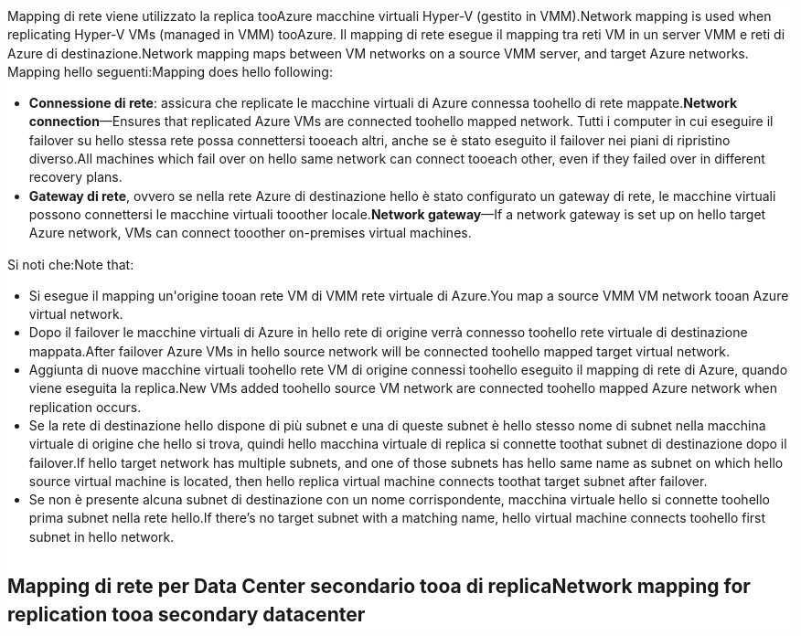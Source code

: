<span data-ttu-id="32c96-107">Mapping di rete viene utilizzato la replica tooAzure macchine virtuali Hyper-V (gestito in VMM).</span><span class="sxs-lookup"><span data-stu-id="32c96-107">Network mapping is used when replicating Hyper-V VMs (managed in VMM) tooAzure.</span></span> <span data-ttu-id="32c96-108">Il mapping di rete esegue il mapping tra reti VM in un server VMM e reti di Azure di destinazione.</span><span class="sxs-lookup"><span data-stu-id="32c96-108">Network mapping maps between VM networks on a source VMM server, and target Azure networks.</span></span> <span data-ttu-id="32c96-109">Mapping hello seguenti:</span><span class="sxs-lookup"><span data-stu-id="32c96-109">Mapping does hello following:</span></span>

- <span data-ttu-id="32c96-110">**Connessione di rete**: assicura che replicate le macchine virtuali di Azure connessa toohello di rete mappate.</span><span class="sxs-lookup"><span data-stu-id="32c96-110">**Network connection**—Ensures that replicated Azure VMs are connected toohello mapped network.</span></span> <span data-ttu-id="32c96-111">Tutti i computer in cui eseguire il failover su hello stessa rete possa connettersi tooeach altri, anche se è stato eseguito il failover nei piani di ripristino diverso.</span><span class="sxs-lookup"><span data-stu-id="32c96-111">All machines which fail over on hello same network can connect tooeach other, even if they failed over in different recovery plans.</span></span>
- <span data-ttu-id="32c96-112">**Gateway di rete**, ovvero se nella rete Azure di destinazione hello è stato configurato un gateway di rete, le macchine virtuali possono connettersi le macchine virtuali tooother locale.</span><span class="sxs-lookup"><span data-stu-id="32c96-112">**Network gateway**—If a network gateway is set up on hello target Azure network, VMs can connect tooother on-premises virtual machines.</span></span>

<span data-ttu-id="32c96-113">Si noti che:</span><span class="sxs-lookup"><span data-stu-id="32c96-113">Note that:</span></span>

- <span data-ttu-id="32c96-114">Si esegue il mapping un'origine tooan rete VM di VMM rete virtuale di Azure.</span><span class="sxs-lookup"><span data-stu-id="32c96-114">You map a source VMM VM network tooan Azure virtual network.</span></span>
- <span data-ttu-id="32c96-115">Dopo il failover le macchine virtuali di Azure in hello rete di origine verrà connesso toohello rete virtuale di destinazione mappata.</span><span class="sxs-lookup"><span data-stu-id="32c96-115">After failover Azure VMs in hello source network will be connected toohello mapped target virtual network.</span></span>
- <span data-ttu-id="32c96-116">Aggiunta di nuove macchine virtuali toohello rete VM di origine connessi toohello eseguito il mapping di rete di Azure, quando viene eseguita la replica.</span><span class="sxs-lookup"><span data-stu-id="32c96-116">New VMs added toohello source VM network are connected toohello mapped Azure network when replication occurs.</span></span>
- <span data-ttu-id="32c96-117">Se la rete di destinazione hello dispone di più subnet e una di queste subnet è hello stesso nome di subnet nella macchina virtuale di origine che hello si trova, quindi hello macchina virtuale di replica si connette toothat subnet di destinazione dopo il failover.</span><span class="sxs-lookup"><span data-stu-id="32c96-117">If hello target network has multiple subnets, and one of those subnets has hello same name as subnet on which hello source virtual machine is located, then hello replica virtual machine connects toothat target subnet after failover.</span></span>
- <span data-ttu-id="32c96-118">Se non è presente alcuna subnet di destinazione con un nome corrispondente, macchina virtuale hello si connette toohello prima subnet nella rete hello.</span><span class="sxs-lookup"><span data-stu-id="32c96-118">If there’s no target subnet with a matching name, hello virtual machine connects toohello first subnet in hello network.</span></span>


## <a name="network-mapping-for-replication-tooa-secondary-datacenter"></a><span data-ttu-id="32c96-119">Mapping di rete per Data Center secondario tooa di replica</span><span class="sxs-lookup"><span data-stu-id="32c96-119">Network mapping for replication tooa secondary datacenter</span></span>
